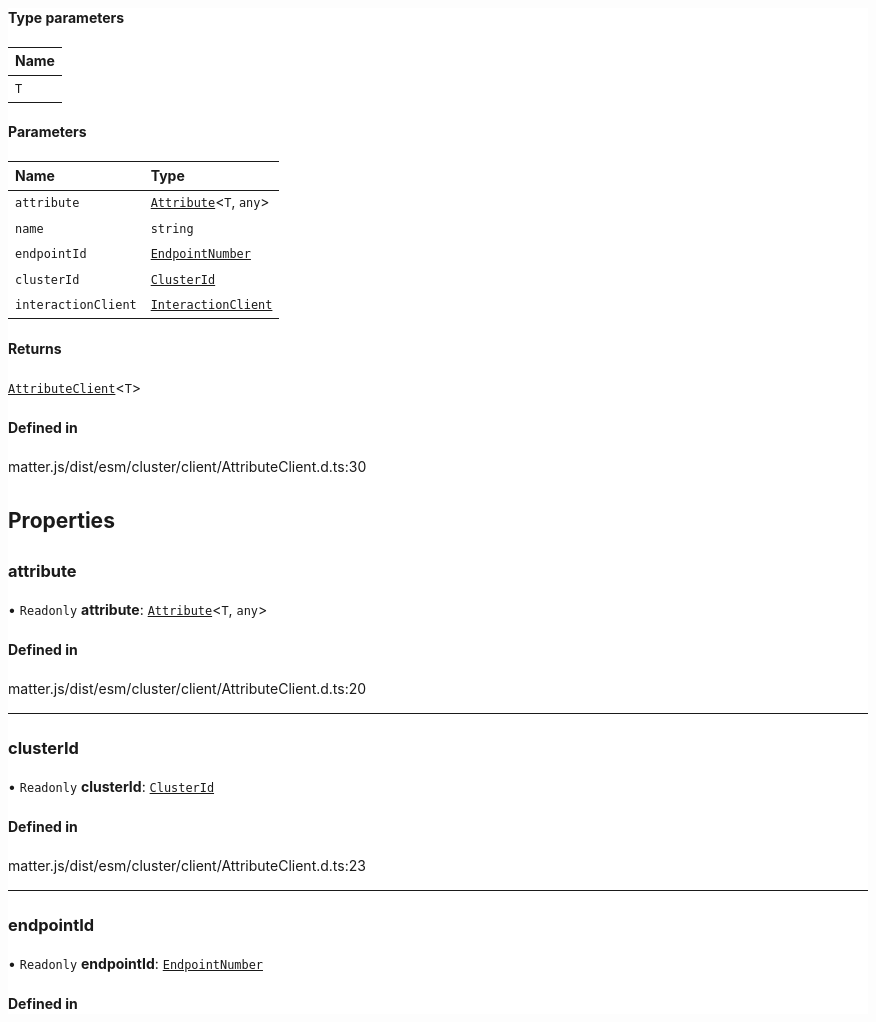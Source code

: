 #### Type parameters

| Name |
| :------ |
| `T` |

#### Parameters

| Name | Type |
| :------ | :------ |
| `attribute` | [`Attribute`](../modules/internal_.md#attribute)\<`T`, `any`\> |
| `name` | `string` |
| `endpointId` | [`EndpointNumber`](../modules/internal_.md#endpointnumber) |
| `clusterId` | [`ClusterId`](../modules/internal_.md#clusterid) |
| `interactionClient` | [`InteractionClient`](internal_.InteractionClient.md) |

#### Returns

[`AttributeClient`](internal_.AttributeClient.md)\<`T`\>

#### Defined in

matter.js/dist/esm/cluster/client/AttributeClient.d.ts:30

## Properties

### attribute

• `Readonly` **attribute**: [`Attribute`](../modules/internal_.md#attribute)\<`T`, `any`\>

#### Defined in

matter.js/dist/esm/cluster/client/AttributeClient.d.ts:20

___

### clusterId

• `Readonly` **clusterId**: [`ClusterId`](../modules/internal_.md#clusterid)

#### Defined in

matter.js/dist/esm/cluster/client/AttributeClient.d.ts:23

___

### endpointId

• `Readonly` **endpointId**: [`EndpointNumber`](../modules/internal_.md#endpointnumber)

#### Defined in

